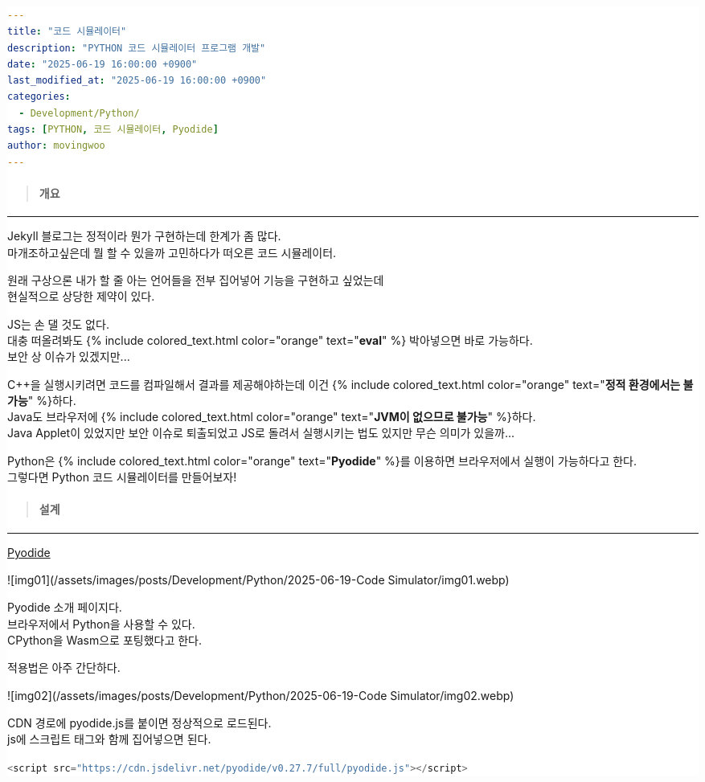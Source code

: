 ```yaml
---
title: "코드 시뮬레이터"
description: "PYTHON 코드 시뮬레이터 프로그램 개발"
date: "2025-06-19 16:00:00 +0900"
last_modified_at: "2025-06-19 16:00:00 +0900"
categories: 
  - Development/Python/
tags: [PYTHON, 코드 시뮬레이터, Pyodide]
author: movingwoo
---
```

> #### 개요  
---  

Jekyll 블로그는 정적이라 뭔가 구현하는데 한계가 좀 많다.  
마개조하고싶은데 뭘 할 수 있을까 고민하다가 떠오른 코드 시뮬레이터.  

원래 구상으론 내가 할 줄 아는 언어들을 전부 집어넣어 기능을 구현하고 싶었는데  
현실적으로 상당한 제약이 있다.  

JS는 손 댈 것도 없다.  
대충 떠올려봐도 {% include colored_text.html color="orange" text="**eval**" %} 박아넣으면 바로 가능하다.  
보안 상 이슈가 있겠지만...  

C++을 실행시키려면 코드를 컴파일해서 결과를 제공해야하는데 이건 {% include colored_text.html color="orange" text="**정적 환경에서는 불가능**" %}하다.  
Java도 브라우저에 {% include colored_text.html color="orange" text="**JVM이 없으므로 불가능**" %}하다.  
Java Applet이 있었지만 보안 이슈로 퇴출되었고 JS로 돌려서 실행시키는 법도 있지만 무슨 의미가 있을까...  

Python은 {% include colored_text.html color="orange" text="**Pyodide**" %}를 이용하면 브라우저에서 실행이 가능하다고 한다.  
그렇다면 Python 코드 시뮬레이터를 만들어보자!  
  
> #### 설계  
---  
  
[Pyodide](https://pyodide.org/en/stable/)  
  
![img01](/assets/images/posts/Development/Python/2025-06-19-Code Simulator/img01.webp)  
  
Pyodide 소개 페이지다.  
브라우저에서 Python을 사용할 수 있다.  
CPython을 Wasm으로 포팅했다고 한다.  
  
적용법은 아주 간단하다.  
  
![img02](/assets/images/posts/Development/Python/2025-06-19-Code Simulator/img02.webp)  
  
CDN 경로에 pyodide.js를 붙이면 정상적으로 로드된다.  
js에 스크립트 태그와 함께 집어넣으면 된다.  
  
```js
<script src="https://cdn.jsdelivr.net/pyodide/v0.27.7/full/pyodide.js"></script>
```
  